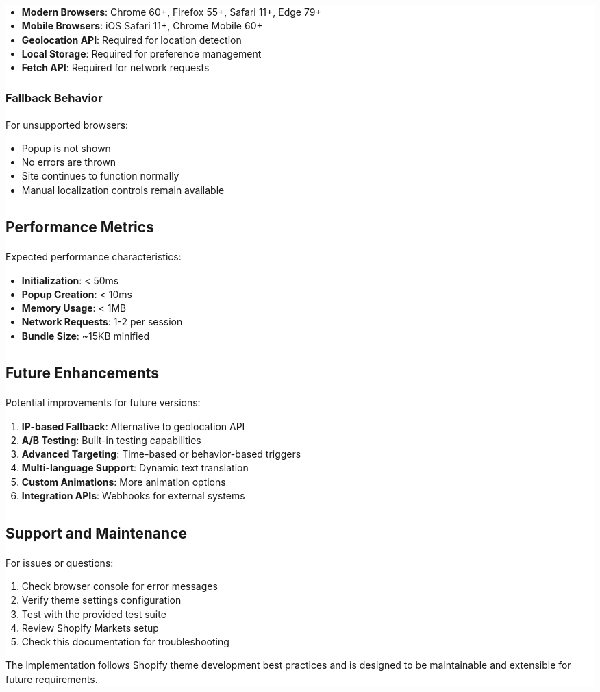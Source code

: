 - **Modern Browsers**: Chrome 60+, Firefox 55+, Safari 11+, Edge 79+
- **Mobile Browsers**: iOS Safari 11+, Chrome Mobile 60+
- **Geolocation API**: Required for location detection
- **Local Storage**: Required for preference management
- **Fetch API**: Required for network requests

### Fallback Behavior

For unsupported browsers:
- Popup is not shown
- No errors are thrown
- Site continues to function normally
- Manual localization controls remain available

## Performance Metrics

Expected performance characteristics:

- **Initialization**: < 50ms
- **Popup Creation**: < 10ms
- **Memory Usage**: < 1MB
- **Network Requests**: 1-2 per session
- **Bundle Size**: ~15KB minified

## Future Enhancements

Potential improvements for future versions:

1. **IP-based Fallback**: Alternative to geolocation API
2. **A/B Testing**: Built-in testing capabilities
3. **Advanced Targeting**: Time-based or behavior-based triggers
4. **Multi-language Support**: Dynamic text translation
5. **Custom Animations**: More animation options
6. **Integration APIs**: Webhooks for external systems

## Support and Maintenance

For issues or questions:

1. Check browser console for error messages
2. Verify theme settings configuration
3. Test with the provided test suite
4. Review Shopify Markets setup
5. Check this documentation for troubleshooting

The implementation follows Shopify theme development best practices and is designed to be maintainable and extensible for future requirements.